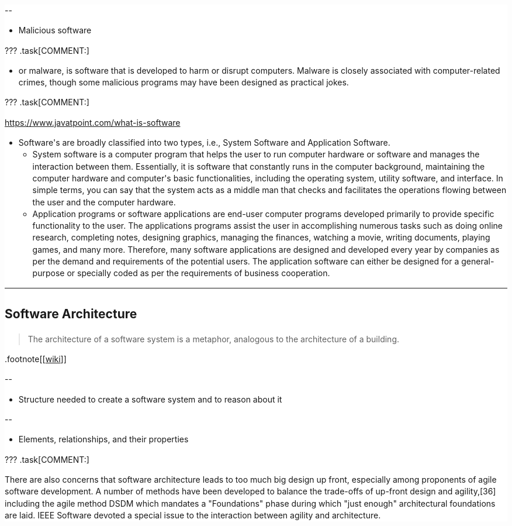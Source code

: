 --
* Malicious software


???
.task[COMMENT:]  

* or malware, is software that is developed to harm or disrupt computers. Malware is closely associated with computer-related crimes, though some malicious programs may have been designed as practical jokes.



???
.task[COMMENT:]  

https://www.javatpoint.com/what-is-software

* Software's are broadly classified into two types, i.e., System Software and Application Software.
    * System software is a computer program that helps the user to run computer hardware or software and manages the interaction between them. Essentially, it is software that constantly runs in the computer background, maintaining the computer hardware and computer's basic functionalities, including the operating system, utility software, and interface. In simple terms, you can say that the system acts as a middle man that checks and facilitates the operations flowing between the user and the computer hardware.
    * Application programs or software applications are end-user computer programs developed primarily to provide specific functionality to the user. The applications programs assist the user in accomplishing numerous tasks such as doing online research, completing notes, designing graphics, managing the finances, watching a movie, writing documents, playing games, and many more. Therefore, many software applications are designed and developed every year by companies as per the demand and requirements of the potential users. The application software can either be designed for a general-purpose or specially coded as per the requirements of business cooperation.

---

## Software Architecture

> The architecture of a software system is a metaphor, analogous to the architecture of a building.

.footnote[[[wiki](https://en.wikipedia.org/wiki/Software_architecture)]]

--
* Structure needed to create a software system and to reason about it

--
* Elements, relationships, and their properties


???
.task[COMMENT:]  

There are also concerns that software architecture leads to too much big design up front, especially among proponents of agile software development. A number of methods have been developed to balance the trade-offs of up-front design and agility,[36] including the agile method DSDM which mandates a "Foundations" phase during which "just enough" architectural foundations are laid. IEEE Software devoted a special issue to the interaction between agility and architecture. 

